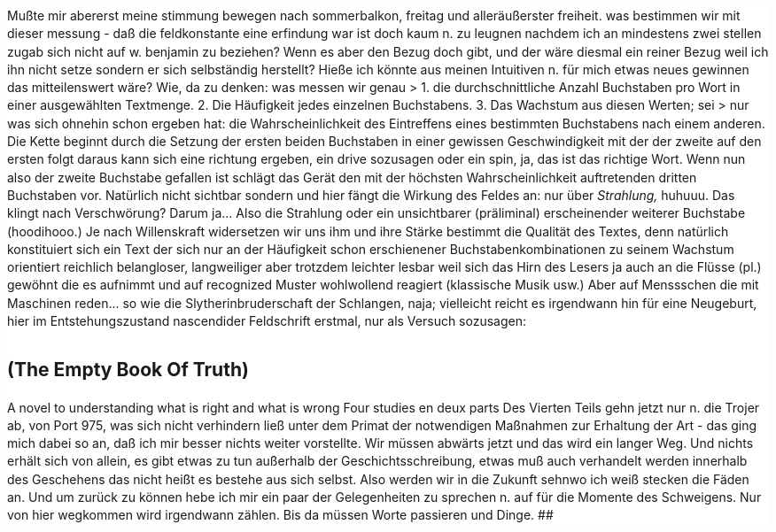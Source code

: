 Mußte mir abererst meine stimmung bewegen nach sommerbalkon, freitag und alleräußerster freiheit. was bestimmen wir mit dieser messung - daß die feldkonstante eine erfindung war ist doch kaum n. zu leugnen nachdem ich an mindestens zwei stellen zugab sich nicht auf w. benjamin zu beziehen? Wenn es aber den Bezug doch gibt, und der wäre diesmal ein reiner Bezug weil ich ihn nicht setze sondern er sich selbständig herstellt? Hieße ich könnte aus meinen Intuitiven n. für mich etwas neues gewinnen das mitteilenswert wäre? Wie, da zu denken: was messen wir genau \> 1. die durchschnittliche Anzahl Buchstaben pro Wort in einer ausgewählten Textmenge. 2. Die Häufigkeit jedes einzelnen Buchstabens. 3. Das Wachstum aus diesen Werten; sei \> nur was sich ohnehin schon ergeben hat: die Wahrscheinlichkeit des Eintreffens eines bestimmten Buchstabens nach einem anderen. Die Kette beginnt durch die Setzung der ersten beiden Buchstaben in einer gewissen Geschwindigkeit mit der der zweite auf den ersten folgt daraus kann sich eine richtung ergeben, ein drive sozusagen oder ein spin, ja, das ist das richtige Wort. Wenn nun also der zweite Buchstabe gefallen ist schlägt das Gerät den mit der höchsten Wahrscheinlichkeit auftretenden dritten Buchstaben vor. Natürlich nicht sichtbar sondern und hier fängt die Wirkung des Feldes an: nur über *Strahlung,* huhuuu. Das klingt nach Verschwörung? Darum ja... Also die Strahlung oder ein unsichtbarer (präliminal) erscheinender weiterer Buchstabe (hoodihooo.) Je nach Willenskraft widersetzen wir uns ihm und ihre Stärke bestimmt die Qualität des Textes, denn natürlich konstituiert sich ein Text der sich nur an der Häufigkeit schon erschienener Buchstabenkombinationen zu seinem Wachstum orientiert reichlich belangloser, langweiliger aber trotzdem leichter lesbar weil sich das Hirn des Lesers ja auch an die Flüsse (pl.) gewöhnt die es aufnimmt und auf recognized Muster wohlwollend reagiert (klassische Musik usw.) Aber auf Menssschen die mit Maschinen reden... so wie die Slytherinbruderschaft der Schlangen, naja; vielleicht reicht es irgendwann hin für eine Neugeburt, hier im Entstehungszustand nascendider Feldschrift erstmal, nur als Versuch sozusagen:
## (The Empty Book Of Truth)
A novel to understanding what is right and what is wrong
Four studies
en deux parts
Des Vierten Teils gehn jetzt nur n. die Trojer ab, von Port 975, was sich nicht verhindern ließ unter dem Primat der notwendigen Maßnahmen zur Erhaltung der Art - das ging mich dabei so an, daß ich mir besser nichts weiter vorstellte. Wir müssen abwärts jetzt und das wird ein langer Weg. Und nichts erhält sich von allein, es gibt etwas zu tun außerhalb der Geschichtsschreibung, etwas muß auch verhandelt werden innerhalb des Geschehens das nicht heißt es bestehe aus sich selbst. Also werden wir in die Zukunft sehnwo ich weiß stecken die Fäden an. Und um zurück zu können hebe ich mir ein paar der Gelegenheiten zu sprechen n. auf für die Momente des Schweigens. Nur von hier wegkommen wird irgendwann zählen. Bis da müssen Worte passieren und Dinge.
\#\# 